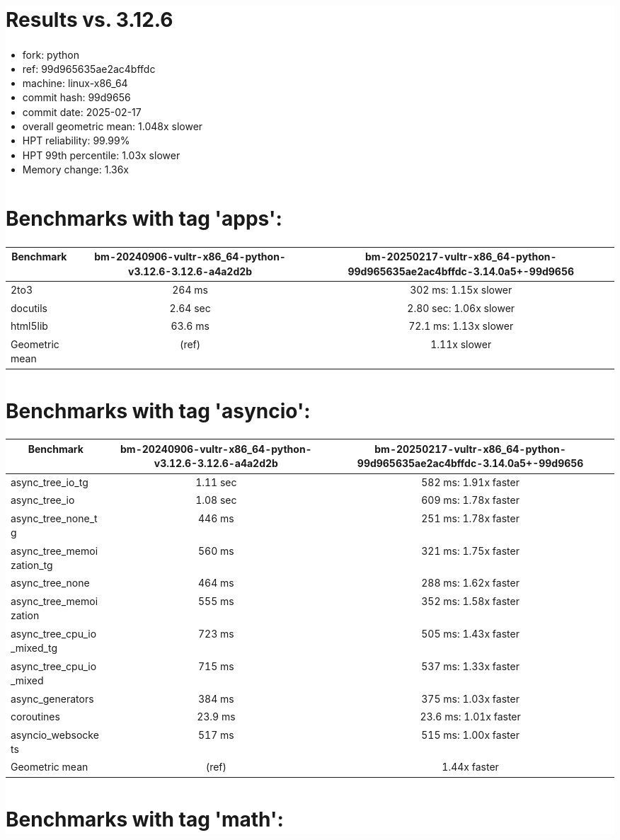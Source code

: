 # Results vs. 3.12.6

- fork: python
- ref: 99d965635ae2ac4bffdc
- machine: linux-x86_64
- commit hash: 99d9656
- commit date: 2025-02-17
- overall geometric mean: 1.048x slower
- HPT reliability: 99.99%
- HPT 99th percentile: 1.03x slower
- Memory change: 1.36x

Benchmarks with tag 'apps':
===========================

| Benchmark      | bm-20240906-vultr-x86_64-python-v3.12.6-3.12.6-a4a2d2b | bm-20250217-vultr-x86_64-python-99d965635ae2ac4bffdc-3.14.0a5+-99d9656 |
|----------------|:------------------------------------------------------:|:----------------------------------------------------------------------:|
| 2to3           | 264 ms                                                 | 302 ms: 1.15x slower                                                   |
| docutils       | 2.64 sec                                               | 2.80 sec: 1.06x slower                                                 |
| html5lib       | 63.6 ms                                                | 72.1 ms: 1.13x slower                                                  |
| Geometric mean | (ref)                                                  | 1.11x slower                                                           |

Benchmarks with tag 'asyncio':
==============================

| Benchmark                  | bm-20240906-vultr-x86_64-python-v3.12.6-3.12.6-a4a2d2b | bm-20250217-vultr-x86_64-python-99d965635ae2ac4bffdc-3.14.0a5+-99d9656 |
|----------------------------|:------------------------------------------------------:|:----------------------------------------------------------------------:|
| async_tree_io_tg           | 1.11 sec                                               | 582 ms: 1.91x faster                                                   |
| async_tree_io              | 1.08 sec                                               | 609 ms: 1.78x faster                                                   |
| async_tree_none_tg         | 446 ms                                                 | 251 ms: 1.78x faster                                                   |
| async_tree_memoization_tg  | 560 ms                                                 | 321 ms: 1.75x faster                                                   |
| async_tree_none            | 464 ms                                                 | 288 ms: 1.62x faster                                                   |
| async_tree_memoization     | 555 ms                                                 | 352 ms: 1.58x faster                                                   |
| async_tree_cpu_io_mixed_tg | 723 ms                                                 | 505 ms: 1.43x faster                                                   |
| async_tree_cpu_io_mixed    | 715 ms                                                 | 537 ms: 1.33x faster                                                   |
| async_generators           | 384 ms                                                 | 375 ms: 1.03x faster                                                   |
| coroutines                 | 23.9 ms                                                | 23.6 ms: 1.01x faster                                                  |
| asyncio_websockets         | 517 ms                                                 | 515 ms: 1.00x faster                                                   |
| Geometric mean             | (ref)                                                  | 1.44x faster                                                           |

Benchmarks with tag 'math':
===========================
